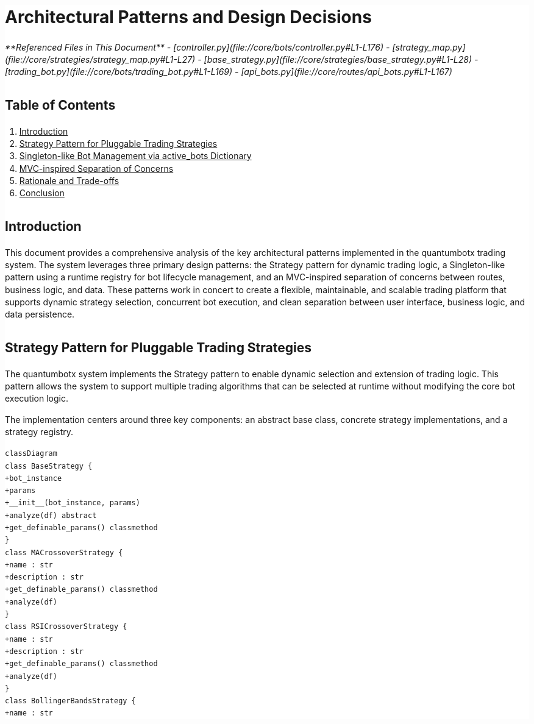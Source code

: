 # Architectural Patterns and Design Decisions

<cite>
**Referenced Files in This Document**   
- [controller.py](file://core/bots/controller.py#L1-L176)
- [strategy_map.py](file://core/strategies/strategy_map.py#L1-L27)
- [base_strategy.py](file://core/strategies/base_strategy.py#L1-L28)
- [trading_bot.py](file://core/bots/trading_bot.py#L1-L169)
- [api_bots.py](file://core/routes/api_bots.py#L1-L167)
</cite>

## Table of Contents
1. [Introduction](#introduction)
2. [Strategy Pattern for Pluggable Trading Strategies](#strategy-pattern-for-pluggable-trading-strategies)
3. [Singleton-like Bot Management via active_bots Dictionary](#singleton-like-bot-management-via-active_bots-dictionary)
4. [MVC-inspired Separation of Concerns](#mvc-inspired-separation-of-concerns)
5. [Rationale and Trade-offs](#rationale-and-trade-offs)
6. [Conclusion](#conclusion)

## Introduction
This document provides a comprehensive analysis of the key architectural patterns implemented in the quantumbotx trading system. The system leverages three primary design patterns: the Strategy pattern for dynamic trading logic, a Singleton-like pattern using a runtime registry for bot lifecycle management, and an MVC-inspired separation of concerns between routes, business logic, and data. These patterns work in concert to create a flexible, maintainable, and scalable trading platform that supports dynamic strategy selection, concurrent bot execution, and clean separation between user interface, business logic, and data persistence.

## Strategy Pattern for Pluggable Trading Strategies

The quantumbotx system implements the Strategy pattern to enable dynamic selection and extension of trading logic. This pattern allows the system to support multiple trading algorithms that can be selected at runtime without modifying the core bot execution logic.

The implementation centers around three key components: an abstract base class, concrete strategy implementations, and a strategy registry.

```mermaid
classDiagram
class BaseStrategy {
+bot_instance
+params
+__init__(bot_instance, params)
+analyze(df) abstract
+get_definable_params() classmethod
}
class MACrossoverStrategy {
+name : str
+description : str
+get_definable_params() classmethod
+analyze(df)
}
class RSICrossoverStrategy {
+name : str
+description : str
+get_definable_params() classmethod
+analyze(df)
}
class BollingerBandsStrategy {
+name : str
```